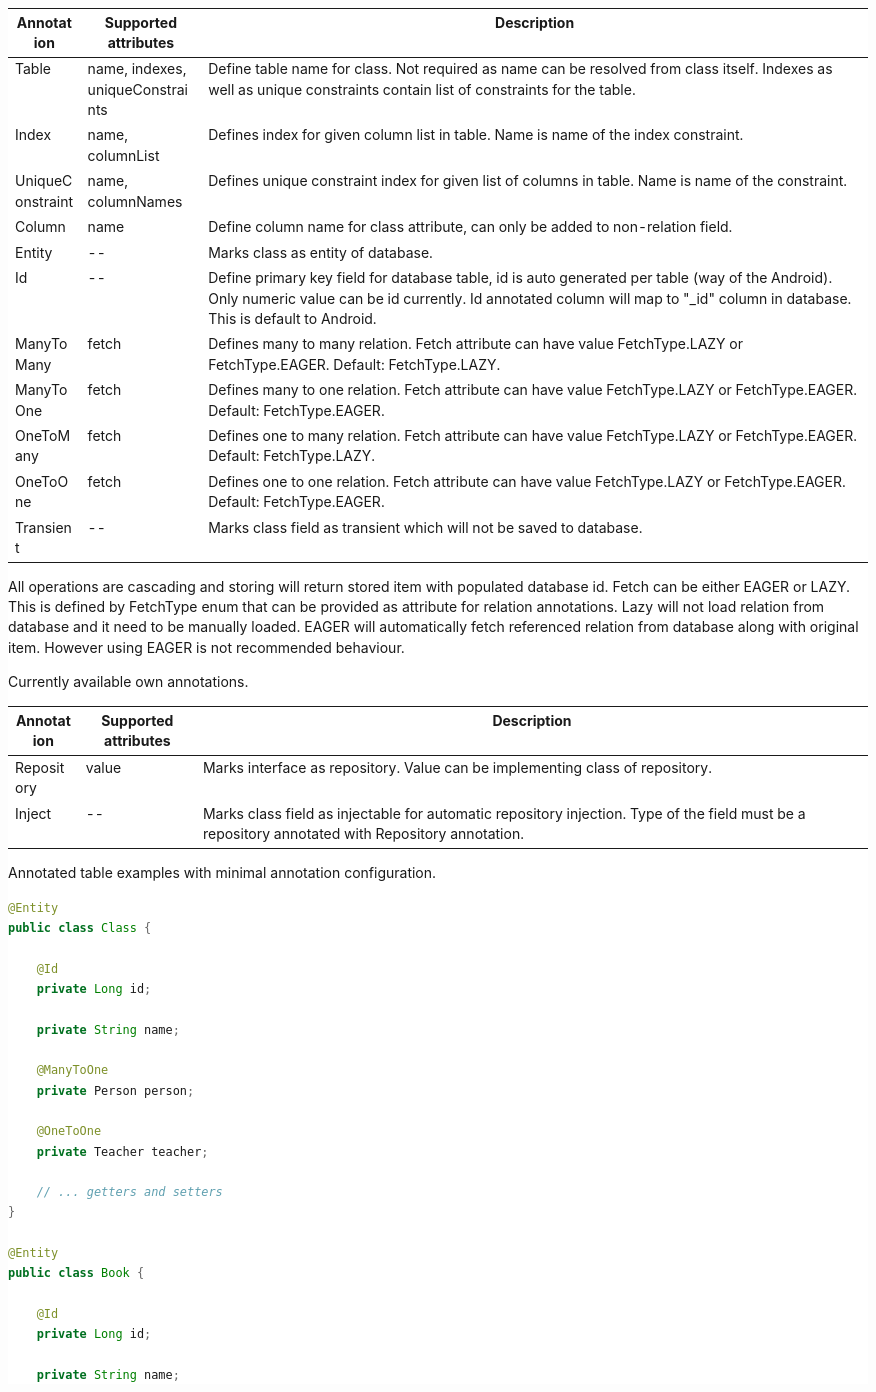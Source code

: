 |Annotation| Supported attributes| Description| 
|------------------------------|---| --- |
|Table| name, indexes, uniqueConstraints | Define table name for class. Not required as name can be resolved from class itself. Indexes as well as unique constraints contain list of constraints for the table.|
|Index| name, columnList | Defines index for given column list in table. Name is name of the index constraint.|
|UniqueConstraint| name, columnNames | Defines unique constraint index for given list of columns in table. Name is name of the constraint.|
|Column|name | Define column name for class attribute, can only be added to non-relation field.|
|Entity|-- | Marks class as entity of database.|
|Id|-- | Define primary key field for database table, id is auto generated per table (way of the Android). Only numeric value can be id currently. Id annotated column will map to "_id" column in database. This is default to Android.|
|ManyToMany|fetch | Defines many to many relation. Fetch attribute can have value FetchType.LAZY or FetchType.EAGER. Default: FetchType.LAZY.|
|ManyToOne| fetch | Defines many to one relation. Fetch attribute can have value FetchType.LAZY or FetchType.EAGER. Default: FetchType.EAGER.|
|OneToMany| fetch | Defines one to many relation. Fetch attribute can have value FetchType.LAZY or FetchType.EAGER. Default: FetchType.LAZY.|
|OneToOne| fetch | Defines one to one relation. Fetch attribute can have value FetchType.LAZY or FetchType.EAGER. Default: FetchType.EAGER.|
|Transient| -- | Marks class field as transient which will not be saved to database.|

All operations are cascading and storing will return stored item with populated database id.
Fetch can be either EAGER or LAZY. This is defined by FetchType enum that can be provided as attribute for 
relation annotations. Lazy will not load relation from database and it need to be manually loaded. EAGER 
will automatically fetch referenced relation from database along with original item. However using EAGER 
is not recommended behaviour.

Currently available own annotations.

|Annotation| Supported attributes| Description|
|------------------------------|---| --- |
|Repository| value | Marks interface as repository. Value can be implementing class of repository.|
|Inject| -- | Marks class field as injectable for automatic repository injection. Type of the field must be a repository annotated with Repository annotation.|


Annotated table examples with minimal annotation configuration.
```java
@Entity
public class Class {

    @Id
    private Long id;

    private String name;

    @ManyToOne
    private Person person;

    @OneToOne
    private Teacher teacher;
    
    // ... getters and setters
}

@Entity
public class Book {

    @Id
    private Long id;

    private String name;
```